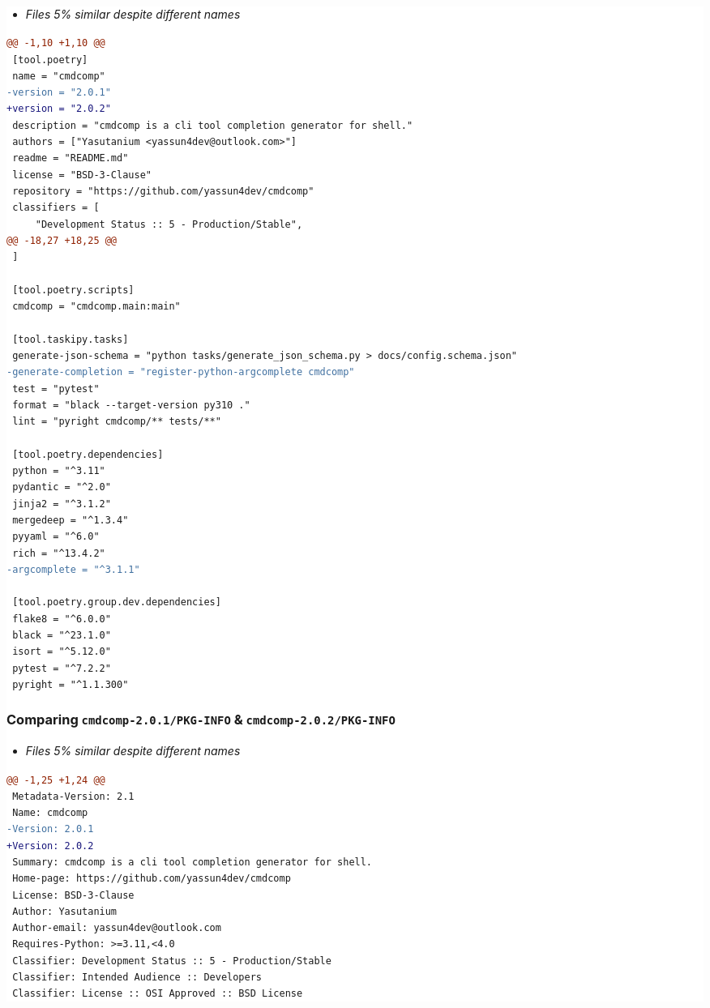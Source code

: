  * *Files 5% similar despite different names*

```diff
@@ -1,10 +1,10 @@
 [tool.poetry]
 name = "cmdcomp"
-version = "2.0.1"
+version = "2.0.2"
 description = "cmdcomp is a cli tool completion generator for shell."
 authors = ["Yasutanium <yassun4dev@outlook.com>"]
 readme = "README.md"
 license = "BSD-3-Clause"
 repository = "https://github.com/yassun4dev/cmdcomp"
 classifiers = [
     "Development Status :: 5 - Production/Stable",
@@ -18,27 +18,25 @@
 ]
 
 [tool.poetry.scripts]
 cmdcomp = "cmdcomp.main:main"
 
 [tool.taskipy.tasks]
 generate-json-schema = "python tasks/generate_json_schema.py > docs/config.schema.json"
-generate-completion = "register-python-argcomplete cmdcomp"
 test = "pytest"
 format = "black --target-version py310 ."
 lint = "pyright cmdcomp/** tests/**"
 
 [tool.poetry.dependencies]
 python = "^3.11"
 pydantic = "^2.0"
 jinja2 = "^3.1.2"
 mergedeep = "^1.3.4"
 pyyaml = "^6.0"
 rich = "^13.4.2"
-argcomplete = "^3.1.1"
 
 [tool.poetry.group.dev.dependencies]
 flake8 = "^6.0.0"
 black = "^23.1.0"
 isort = "^5.12.0"
 pytest = "^7.2.2"
 pyright = "^1.1.300"
```

### Comparing `cmdcomp-2.0.1/PKG-INFO` & `cmdcomp-2.0.2/PKG-INFO`

 * *Files 5% similar despite different names*

```diff
@@ -1,25 +1,24 @@
 Metadata-Version: 2.1
 Name: cmdcomp
-Version: 2.0.1
+Version: 2.0.2
 Summary: cmdcomp is a cli tool completion generator for shell.
 Home-page: https://github.com/yassun4dev/cmdcomp
 License: BSD-3-Clause
 Author: Yasutanium
 Author-email: yassun4dev@outlook.com
 Requires-Python: >=3.11,<4.0
 Classifier: Development Status :: 5 - Production/Stable
 Classifier: Intended Audience :: Developers
 Classifier: License :: OSI Approved :: BSD License
```